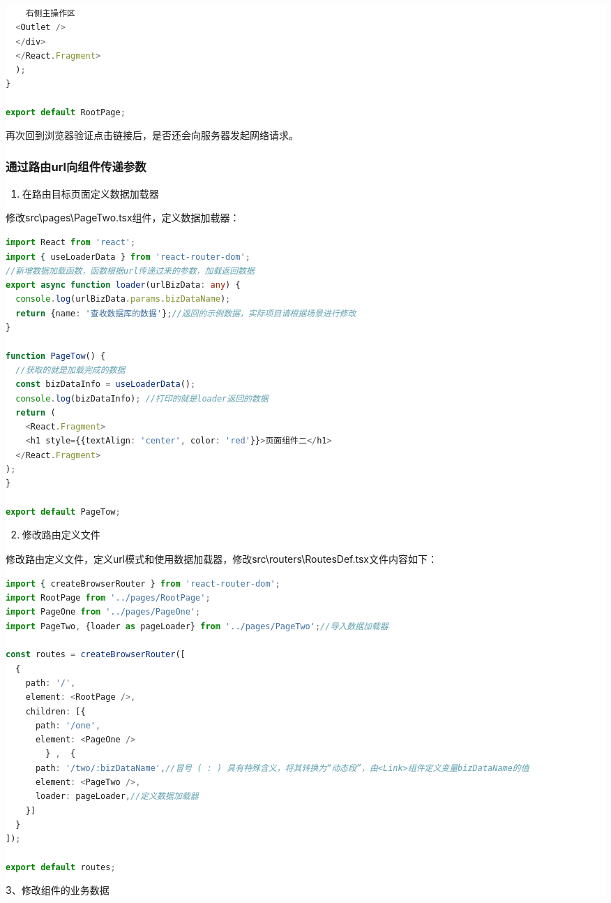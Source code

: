 ```typescript
    右侧主操作区
  <Outlet />
  </div>
  </React.Fragment>
  );
}

export default RootPage;
```
再次回到浏览器验证点击链接后，是否还会向服务器发起网络请求。
### 通过路由url向组件传递参数

1. 在路由目标页面定义数据加载器

修改src\pages\PageTwo.tsx组件，定义数据加载器：
```typescript
import React from 'react';
import { useLoaderData } from 'react-router-dom';
//新增数据加载函数，函数根据url传递过来的参数，加载返回数据
export async function loader(urlBizData: any) {
  console.log(urlBizData.params.bizDataName);
  return {name: '查收数据库的数据'};//返回的示例数据，实际项目请根据场景进行修改
}

function PageTow() {
  //获取的就是加载完成的数据
  const bizDataInfo = useLoaderData();
  console.log(bizDataInfo); //打印的就是loader返回的数据
  return (
    <React.Fragment>
    <h1 style={{textAlign: 'center', color: 'red'}}>页面组件二</h1>
  </React.Fragment>
);
}

export default PageTow;
```

2. 修改路由定义文件

修改路由定义文件，定义url模式和使用数据加载器，修改src\routers\RoutesDef.tsx文件内容如下：
```typescript
import { createBrowserRouter } from 'react-router-dom';
import RootPage from '../pages/RootPage';
import PageOne from '../pages/PageOne';
import PageTwo, {loader as pageLoader} from '../pages/PageTwo';//导入数据加载器

const routes = createBrowserRouter([
  {
    path: '/',
    element: <RootPage />,
    children: [{
      path: '/one',
      element: <PageOne />
        } ,  {
      path: '/two/:bizDataName',//冒号 ( : ) 具有特殊含义，将其转换为“动态段”，由<Link>组件定义变量bizDataName的值
      element: <PageTwo />,
      loader: pageLoader,//定义数据加载器
    }]
  }
]);

export default routes;
```
3、修改<Link>组件的业务数据